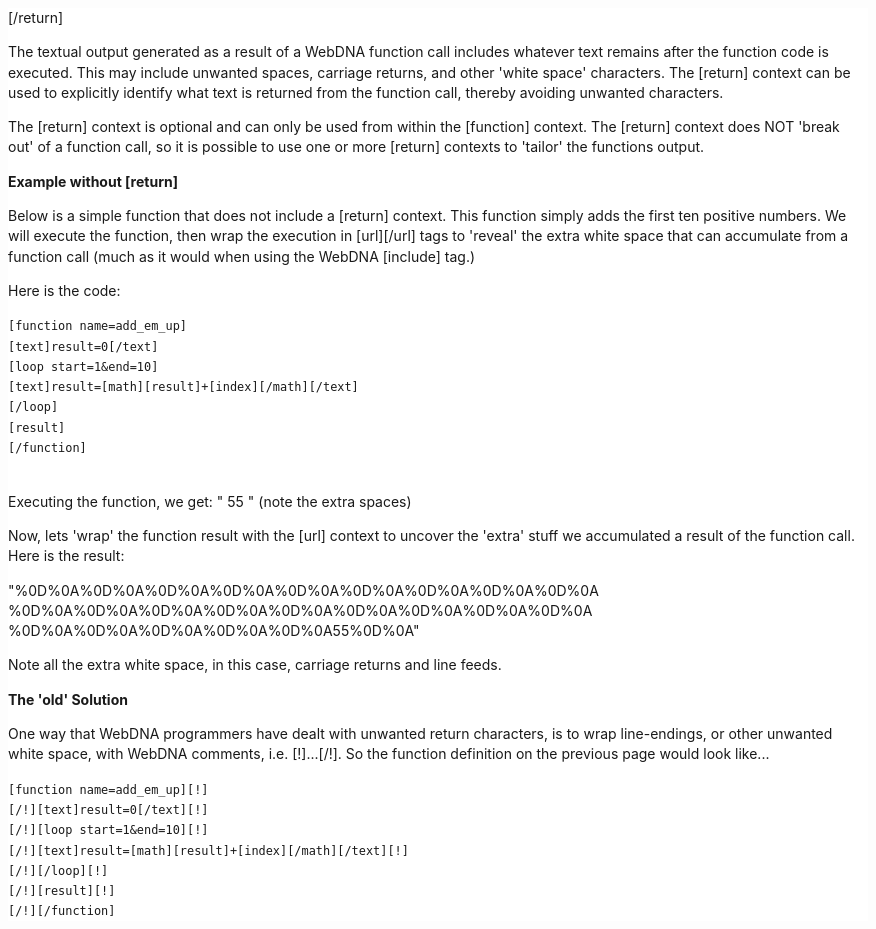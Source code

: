 \[/return]

The textual output generated as a result of a WebDNA function call includes whatever text remains after the function code is executed. This may include unwanted spaces, carriage returns, and other 'white space' characters. The \[return] context can be used to explicitly identify what text is returned from the function call, thereby avoiding unwanted characters.

The \[return] context is optional and can only be used from within the \[function] context. The \[return] context does NOT 'break out' of a function call, so it is possible to use one or more \[return] contexts to 'tailor' the functions output.

**Example without \[return]**

Below is a simple function that does not include a \[return] context. This function simply adds the first ten positive numbers. We will execute the function, then wrap the execution in \[url]\[/url] tags to 'reveal' the extra white space that can accumulate from a function call (much as it would when using the WebDNA \[include] tag.)

Here is the code:

```
[function name=add_em_up]
[text]result=0[/text]
[loop start=1&end=10]
[text]result=[math][result]+[index][/math][/text]
[/loop]
[result]
[/function]
```

\
Executing the function, we get: " 55 " (note the extra spaces)

Now, lets 'wrap' the function result with the \[url] context to uncover the 'extra' stuff we accumulated a result of the function call.\
Here is the result:

"%0D%0A%0D%0A%0D%0A%0D%0A%0D%0A%0D%0A%0D%0A%0D%0A%0D%0A\
%0D%0A%0D%0A%0D%0A%0D%0A%0D%0A%0D%0A%0D%0A%0D%0A%0D%0A\
%0D%0A%0D%0A%0D%0A%0D%0A%0D%0A55%0D%0A"

Note all the extra white space, in this case, carriage returns and line feeds.

**The 'old' Solution**

One way that WebDNA programmers have dealt with unwanted return characters, is to wrap line-endings, or other unwanted white space, with WebDNA comments, i.e. \[!]...\[/!]. So the function definition on the previous page would look like...

```
[function name=add_em_up][!]
[/!][text]result=0[/text][!]
[/!][loop start=1&end=10][!]
[/!][text]result=[math][result]+[index][/math][/text][!]
[/!][/loop][!]
[/!][result][!]
[/!][/function]
```

